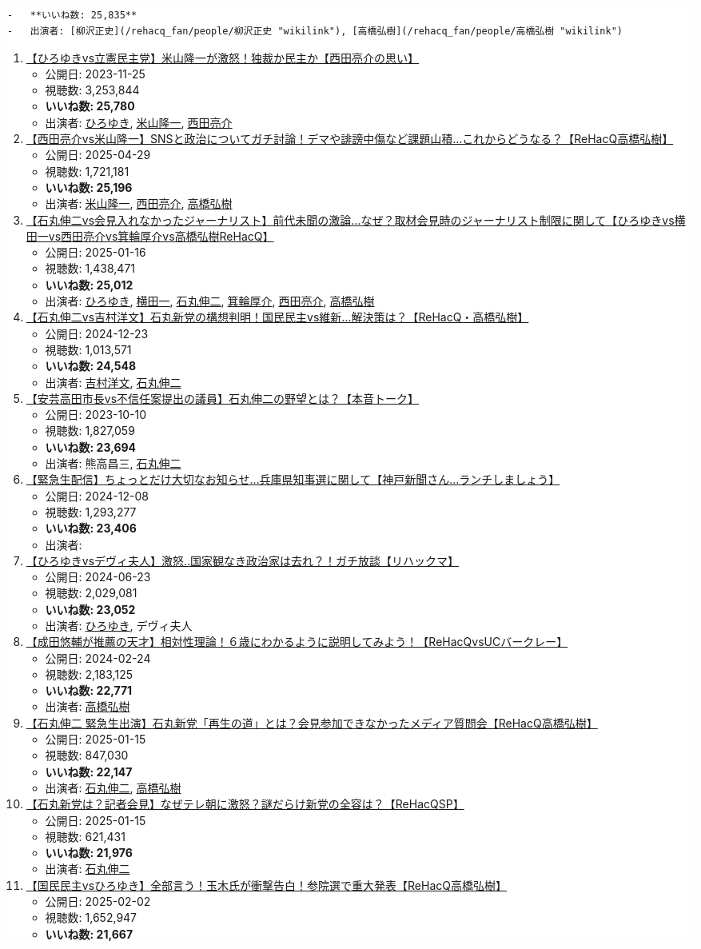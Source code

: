     -   **いいね数: 25,835**
    -   出演者: [柳沢正史](/rehacq_fan/people/柳沢正史 "wikilink"), [高橋弘樹](/rehacq_fan/people/高橋弘樹 "wikilink")
1.  [【ひろゆきvs立憲民主党】米山隆一が激怒！独裁か民主か【西田亮介の思い】](/rehacq_fan/ids/eOz1CzMBmuQ "wikilink")
    -   公開日: 2023-11-25
    -   視聴数: 3,253,844
    -   **いいね数: 25,780**
    -   出演者: [ひろゆき](/rehacq_fan/people/ひろゆき "wikilink"), [米山隆一](/rehacq_fan/people/米山隆一 "wikilink"), [西田亮介](/rehacq_fan/people/西田亮介 "wikilink")
1.  [【西田亮介vs米山隆一】SNSと政治についてガチ討論！デマや誹謗中傷など課題山積...これからどうなる？【ReHacQ高橋弘樹】](/rehacq_fan/ids/B5-KBz_t3wU "wikilink")
    -   公開日: 2025-04-29
    -   視聴数: 1,721,181
    -   **いいね数: 25,196**
    -   出演者: [米山隆一](/rehacq_fan/people/米山隆一 "wikilink"), [西田亮介](/rehacq_fan/people/西田亮介 "wikilink"), [高橋弘樹](/rehacq_fan/people/高橋弘樹 "wikilink")
1.  [【石丸伸二vs会見入れなかったジャーナリスト】前代未聞の激論…なぜ？取材会見時のジャーナリスト制限に関して【ひろゆきvs横田一vs西田亮介vs箕輪厚介vs高橋弘樹ReHacQ】](/rehacq_fan/ids/23N6ICQ55-c "wikilink")
    -   公開日: 2025-01-16
    -   視聴数: 1,438,471
    -   **いいね数: 25,012**
    -   出演者: [ひろゆき](/rehacq_fan/people/ひろゆき "wikilink"), [横田一](/rehacq_fan/people/横田一 "wikilink"), [石丸伸二](/rehacq_fan/people/石丸伸二 "wikilink"), [箕輪厚介](/rehacq_fan/people/箕輪厚介 "wikilink"), [西田亮介](/rehacq_fan/people/西田亮介 "wikilink"), [高橋弘樹](/rehacq_fan/people/高橋弘樹 "wikilink")
1.  [【石丸伸二vs吉村洋文】石丸新党の構想判明！国民民主vs維新…解決策は？【ReHacQ・高橋弘樹】](/rehacq_fan/ids/DQkpV-2rV3I "wikilink")
    -   公開日: 2024-12-23
    -   視聴数: 1,013,571
    -   **いいね数: 24,548**
    -   出演者: [吉村洋文](/rehacq_fan/people/吉村洋文 "wikilink"), [石丸伸二](/rehacq_fan/people/石丸伸二 "wikilink")
1.  [【安芸高田市長vs不信任案提出の議員】石丸伸二の野望とは？【本音トーク】](/rehacq_fan/ids/TkJRmw7WPeI "wikilink")
    -   公開日: 2023-10-10
    -   視聴数: 1,827,059
    -   **いいね数: 23,694**
    -   出演者: 熊高昌三, [石丸伸二](/rehacq_fan/people/石丸伸二 "wikilink")
1.  [【緊急生配信】ちょっとだけ大切なお知らせ…兵庫県知事選に関して【神戸新聞さん…ランチしましょう】](/rehacq_fan/ids/0P-1c-mn2mc "wikilink")
    -   公開日: 2024-12-08
    -   視聴数: 1,293,277
    -   **いいね数: 23,406**
    -   出演者: 
1.  [【ひろゆきvsデヴィ夫人】激怒‥国家観なき政治家は去れ？！ガチ放談【リハックマ】](/rehacq_fan/ids/XJbgK1m8j2Q "wikilink")
    -   公開日: 2024-06-23
    -   視聴数: 2,029,081
    -   **いいね数: 23,052**
    -   出演者: [ひろゆき](/rehacq_fan/people/ひろゆき "wikilink"), デヴィ夫人
1.  [【成田悠輔が推薦の天才】相対性理論！６歳にわかるように説明してみよう！【ReHacQvsUCバークレー】](/rehacq_fan/ids/hio2XdBPW5Y "wikilink")
    -   公開日: 2024-02-24
    -   視聴数: 2,183,125
    -   **いいね数: 22,771**
    -   出演者: [高橋弘樹](/rehacq_fan/people/高橋弘樹 "wikilink")
1.  [【石丸伸二 緊急生出演】石丸新党「再生の道」とは？会見参加できなかったメディア質問会【ReHacQ高橋弘樹】](/rehacq_fan/ids/7V56CikEagk "wikilink")
    -   公開日: 2025-01-15
    -   視聴数: 847,030
    -   **いいね数: 22,147**
    -   出演者: [石丸伸二](/rehacq_fan/people/石丸伸二 "wikilink"), [高橋弘樹](/rehacq_fan/people/高橋弘樹 "wikilink")
1.  [【石丸新党は？記者会見】なぜテレ朝に激怒？謎だらけ新党の全容は？【ReHacQSP】](/rehacq_fan/ids/lM0cVpbgv5w "wikilink")
    -   公開日: 2025-01-15
    -   視聴数: 621,431
    -   **いいね数: 21,976**
    -   出演者: [石丸伸二](/rehacq_fan/people/石丸伸二 "wikilink")
1.  [【国民民主vsひろゆき】全部言う！玉木氏が衝撃告白！参院選で重大発表【ReHacQ高橋弘樹】](/rehacq_fan/ids/3WIDjkmg6xY "wikilink")
    -   公開日: 2025-02-02
    -   視聴数: 1,652,947
    -   **いいね数: 21,667**